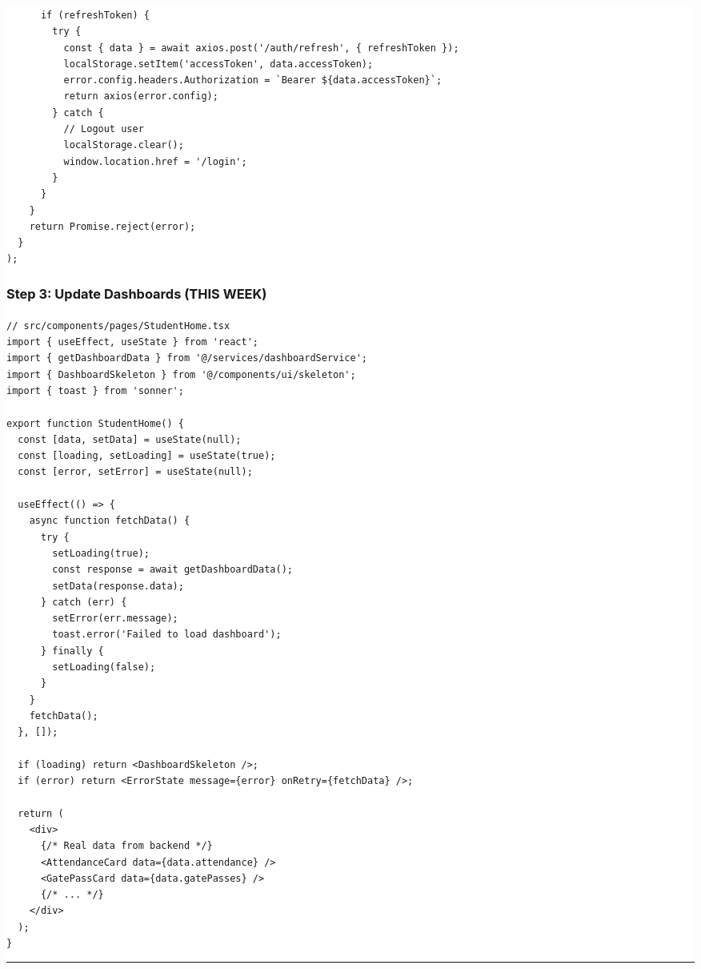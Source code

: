 ```tsx
      if (refreshToken) {
        try {
          const { data } = await axios.post('/auth/refresh', { refreshToken });
          localStorage.setItem('accessToken', data.accessToken);
          error.config.headers.Authorization = `Bearer ${data.accessToken}`;
          return axios(error.config);
        } catch {
          // Logout user
          localStorage.clear();
          window.location.href = '/login';
        }
      }
    }
    return Promise.reject(error);
  }
);
```

### **Step 3: Update Dashboards** (THIS WEEK)

```tsx
// src/components/pages/StudentHome.tsx
import { useEffect, useState } from 'react';
import { getDashboardData } from '@/services/dashboardService';
import { DashboardSkeleton } from '@/components/ui/skeleton';
import { toast } from 'sonner';

export function StudentHome() {
  const [data, setData] = useState(null);
  const [loading, setLoading] = useState(true);
  const [error, setError] = useState(null);

  useEffect(() => {
    async function fetchData() {
      try {
        setLoading(true);
        const response = await getDashboardData();
        setData(response.data);
      } catch (err) {
        setError(err.message);
        toast.error('Failed to load dashboard');
      } finally {
        setLoading(false);
      }
    }
    fetchData();
  }, []);

  if (loading) return <DashboardSkeleton />;
  if (error) return <ErrorState message={error} onRetry={fetchData} />;

  return (
    <div>
      {/* Real data from backend */}
      <AttendanceCard data={data.attendance} />
      <GatePassCard data={data.gatePasses} />
      {/* ... */}
    </div>
  );
}
```

---